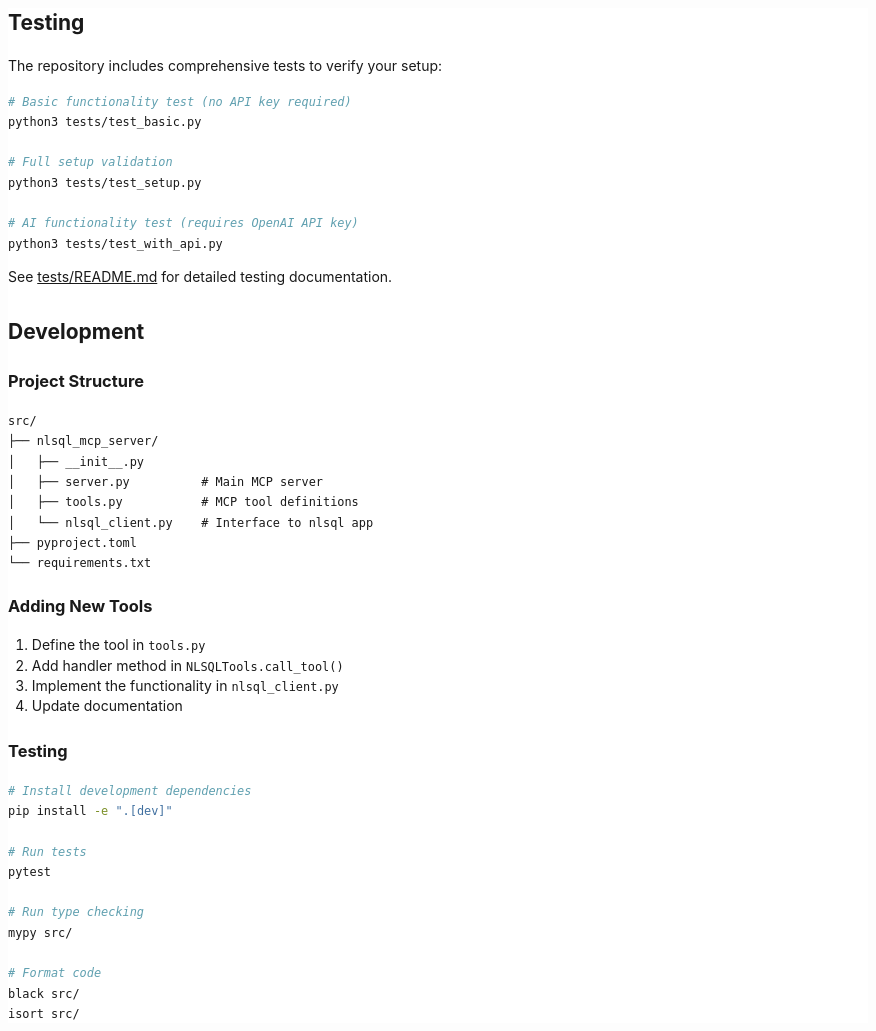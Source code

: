 ## Testing

The repository includes comprehensive tests to verify your setup:

```bash
# Basic functionality test (no API key required)
python3 tests/test_basic.py

# Full setup validation
python3 tests/test_setup.py

# AI functionality test (requires OpenAI API key)
python3 tests/test_with_api.py
```

See [tests/README.md](tests/README.md) for detailed testing documentation.

## Development

### Project Structure

```
src/
├── nlsql_mcp_server/
│   ├── __init__.py
│   ├── server.py          # Main MCP server
│   ├── tools.py           # MCP tool definitions
│   └── nlsql_client.py    # Interface to nlsql app
├── pyproject.toml
└── requirements.txt
```

### Adding New Tools

1. Define the tool in `tools.py`
2. Add handler method in `NLSQLTools.call_tool()`
3. Implement the functionality in `nlsql_client.py`
4. Update documentation

### Testing

```bash
# Install development dependencies
pip install -e ".[dev]"

# Run tests
pytest

# Run type checking
mypy src/

# Format code
black src/
isort src/
```
